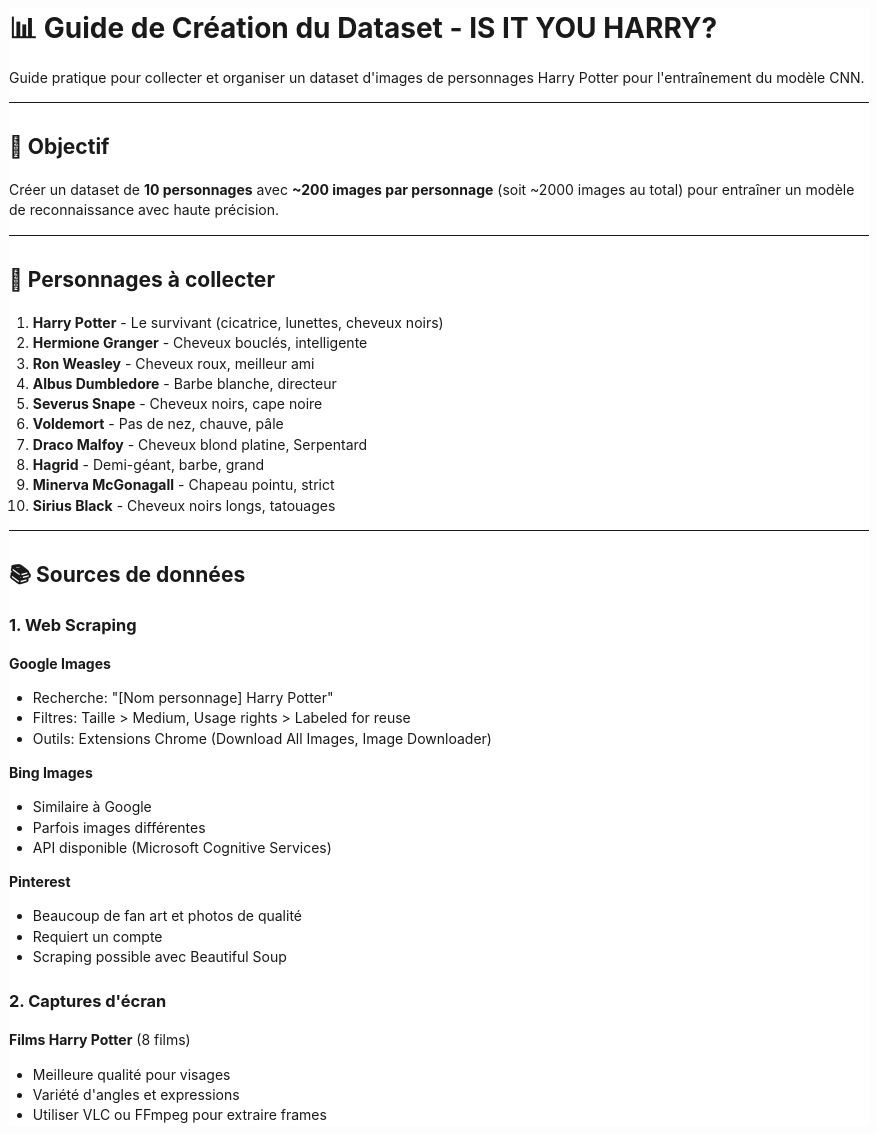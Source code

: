# 📊 Guide de Création du Dataset - IS IT YOU HARRY?

Guide pratique pour collecter et organiser un dataset d'images de personnages Harry Potter pour l'entraînement du modèle CNN.

---

## 🎯 Objectif

Créer un dataset de **10 personnages** avec **~200 images par personnage** (soit ~2000 images au total) pour entraîner un modèle de reconnaissance avec haute précision.

---

## 👥 Personnages à collecter

1. **Harry Potter** - Le survivant (cicatrice, lunettes, cheveux noirs)
2. **Hermione Granger** - Cheveux bouclés, intelligente
3. **Ron Weasley** - Cheveux roux, meilleur ami
4. **Albus Dumbledore** - Barbe blanche, directeur
5. **Severus Snape** - Cheveux noirs, cape noire
6. **Voldemort** - Pas de nez, chauve, pâle
7. **Draco Malfoy** - Cheveux blond platine, Serpentard
8. **Hagrid** - Demi-géant, barbe, grand
9. **Minerva McGonagall** - Chapeau pointu, strict
10. **Sirius Black** - Cheveux noirs longs, tatouages

---

## 📚 Sources de données

### 1. Web Scraping

**Google Images**
- Recherche: "[Nom personnage] Harry Potter"
- Filtres: Taille > Medium, Usage rights > Labeled for reuse
- Outils: Extensions Chrome (Download All Images, Image Downloader)

**Bing Images**
- Similaire à Google
- Parfois images différentes
- API disponible (Microsoft Cognitive Services)

**Pinterest**
- Beaucoup de fan art et photos de qualité
- Requiert un compte
- Scraping possible avec Beautiful Soup

### 2. Captures d'écran

**Films Harry Potter** (8 films)
- Meilleure qualité pour visages
- Variété d'angles et expressions
- Utiliser VLC ou FFmpeg pour extraire frames
